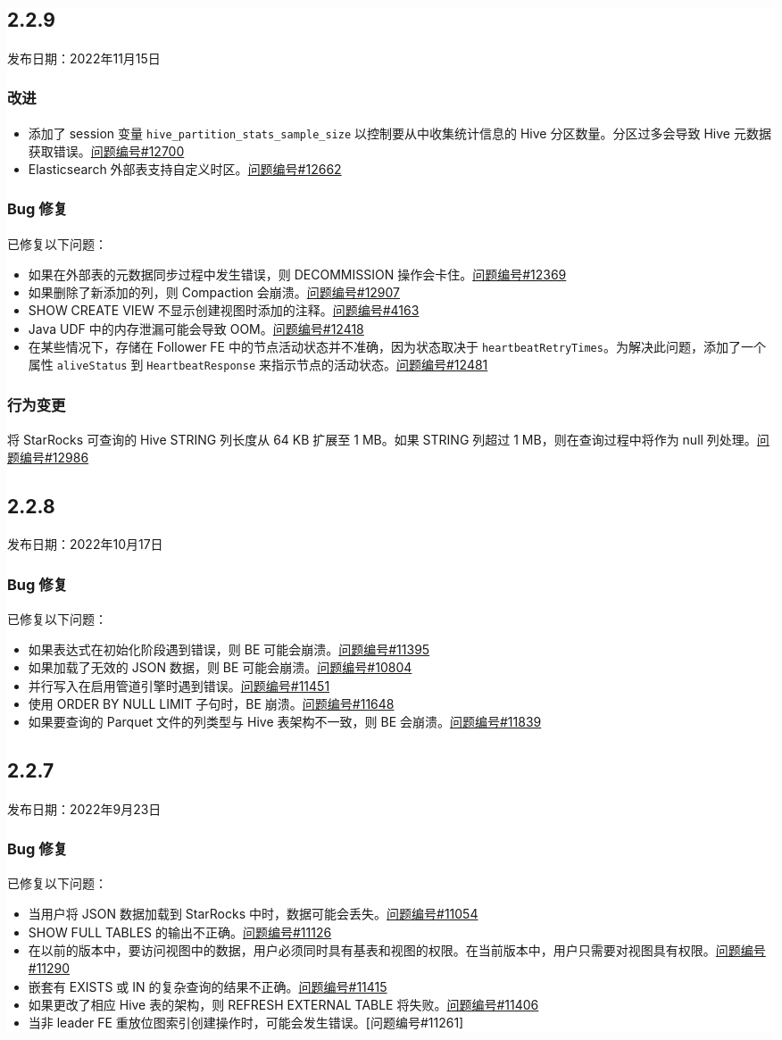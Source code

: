 ## 2.2.9

发布日期：2022年11月15日

### 改进

- 添加了 session 变量 `hive_partition_stats_sample_size` 以控制要从中收集统计信息的 Hive 分区数量。分区过多会导致 Hive 元数据获取错误。[问题编号#12700](https://github.com/StarRocks/starrocks/pull/12700)
- Elasticsearch 外部表支持自定义时区。[问题编号#12662](https://github.com/StarRocks/starrocks/pull/12662)

### Bug 修复

已修复以下问题：

- 如果在外部表的元数据同步过程中发生错误，则 DECOMMISSION 操作会卡住。[问题编号#12369](https://github.com/StarRocks/starrocks/pull/12368)
- 如果删除了新添加的列，则 Compaction 会崩溃。[问题编号#12907](https://github.com/StarRocks/starrocks/pull/12907)
- SHOW CREATE VIEW 不显示创建视图时添加的注释。[问题编号#4163](https://github.com/StarRocks/starrocks/issues/4163)
- Java UDF 中的内存泄漏可能会导致 OOM。[问题编号#12418](https://github.com/StarRocks/starrocks/pull/12418)
- 在某些情况下，存储在 Follower FE 中的节点活动状态并不准确，因为状态取决于 `heartbeatRetryTimes`。为解决此问题，添加了一个属性 `aliveStatus` 到 `HeartbeatResponse` 来指示节点的活动状态。[问题编号#12481](https://github.com/StarRocks/starrocks/pull/12481)

### 行为变更

将 StarRocks 可查询的 Hive STRING 列长度从 64 KB 扩展至 1 MB。如果 STRING 列超过 1 MB，则在查询过程中将作为 null 列处理。[问题编号#12986](https://github.com/StarRocks/starrocks/pull/12986)

## 2.2.8

发布日期：2022年10月17日

### Bug 修复

已修复以下问题：

- 如果表达式在初始化阶段遇到错误，则 BE 可能会崩溃。[问题编号#11395](https://github.com/StarRocks/starrocks/pull/11395)
- 如果加载了无效的 JSON 数据，则 BE 可能会崩溃。[问题编号#10804](https://github.com/StarRocks/starrocks/issues/10804)
- 并行写入在启用管道引擎时遇到错误。[问题编号#11451](https://github.com/StarRocks/starrocks/issues/11451)
- 使用 ORDER BY NULL LIMIT 子句时，BE 崩溃。[问题编号#11648](https://github.com/StarRocks/starrocks/issues/11648)
- 如果要查询的 Parquet 文件的列类型与 Hive 表架构不一致，则 BE 会崩溃。[问题编号#11839](https://github.com/StarRocks/starrocks/issues/11839)

## 2.2.7

发布日期：2022年9月23日

### Bug 修复

已修复以下问题：

- 当用户将 JSON 数据加载到 StarRocks 中时，数据可能会丢失。[问题编号#11054](https://github.com/StarRocks/starrocks/issues/11054)
- SHOW FULL TABLES 的输出不正确。[问题编号#11126](https://github.com/StarRocks/starrocks/issues/11126)
- 在以前的版本中，要访问视图中的数据，用户必须同时具有基表和视图的权限。在当前版本中，用户只需要对视图具有权限。[问题编号#11290](https://github.com/StarRocks/starrocks/pull/11290)
- 嵌套有 EXISTS 或 IN 的复杂查询的结果不正确。[问题编号#11415](https://github.com/StarRocks/starrocks/pull/11415)
- 如果更改了相应 Hive 表的架构，则 REFRESH EXTERNAL TABLE 将失败。[问题编号#11406](https://github.com/StarRocks/starrocks/pull/11406)
- 当非 leader FE 重放位图索引创建操作时，可能会发生错误。[问题编号#11261]
